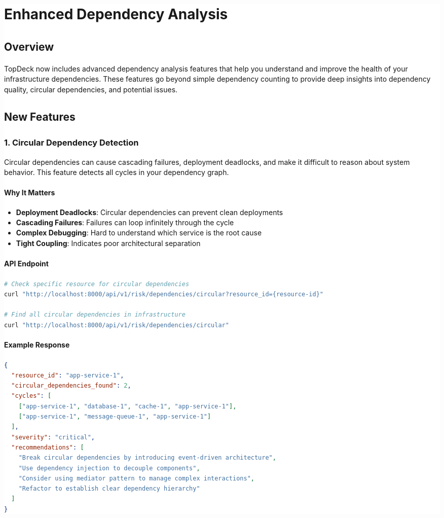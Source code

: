 # Enhanced Dependency Analysis

## Overview

TopDeck now includes advanced dependency analysis features that help you understand and improve the health of your infrastructure dependencies. These features go beyond simple dependency counting to provide deep insights into dependency quality, circular dependencies, and potential issues.

## New Features

### 1. Circular Dependency Detection

Circular dependencies can cause cascading failures, deployment deadlocks, and make it difficult to reason about system behavior. This feature detects all cycles in your dependency graph.

#### Why It Matters
- **Deployment Deadlocks**: Circular dependencies can prevent clean deployments
- **Cascading Failures**: Failures can loop infinitely through the cycle
- **Complex Debugging**: Hard to understand which service is the root cause
- **Tight Coupling**: Indicates poor architectural separation

#### API Endpoint

```bash
# Check specific resource for circular dependencies
curl "http://localhost:8000/api/v1/risk/dependencies/circular?resource_id={resource-id}"

# Find all circular dependencies in infrastructure
curl "http://localhost:8000/api/v1/risk/dependencies/circular"
```

#### Example Response

```json
{
  "resource_id": "app-service-1",
  "circular_dependencies_found": 2,
  "cycles": [
    ["app-service-1", "database-1", "cache-1", "app-service-1"],
    ["app-service-1", "message-queue-1", "app-service-1"]
  ],
  "severity": "critical",
  "recommendations": [
    "Break circular dependencies by introducing event-driven architecture",
    "Use dependency injection to decouple components",
    "Consider using mediator pattern to manage complex interactions",
    "Refactor to establish clear dependency hierarchy"
  ]
}
```
